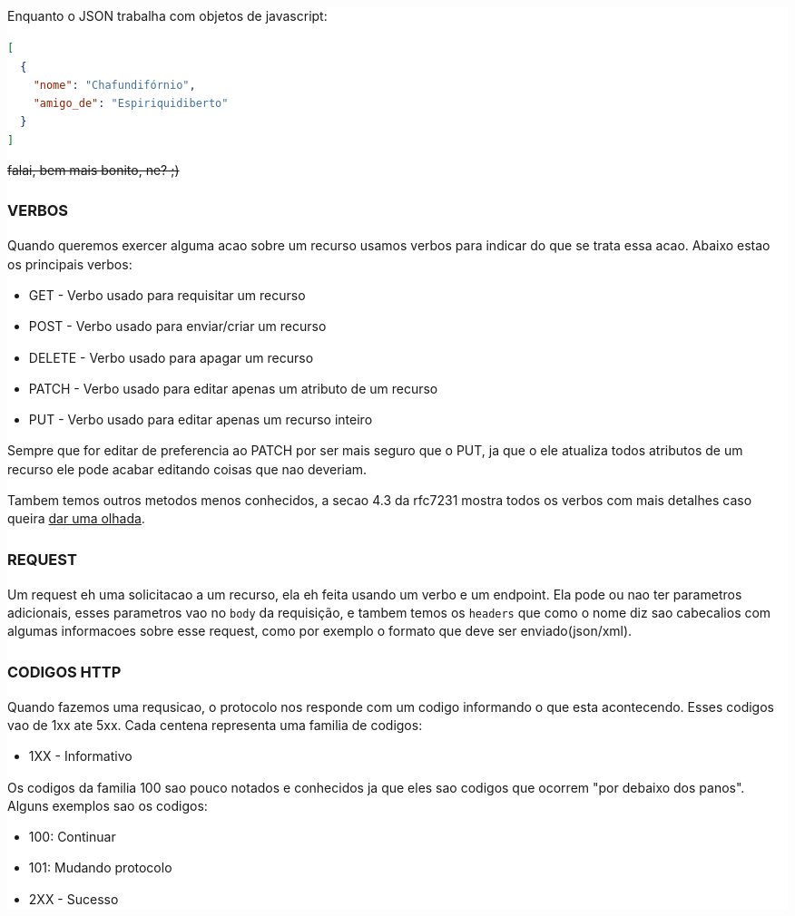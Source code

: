 Enquanto o JSON trabalha com objetos de javascript:

```json
[
  {
    "nome": "Chafundifórnio",
    "amigo_de": "Espiriquidiberto"
  }
]
```

~~falai, bem mais bonito, ne? ;)~~

### VERBOS

Quando queremos exercer alguma acao sobre um recurso usamos verbos para indicar do que se trata essa acao. Abaixo estao os principais verbos:

* GET - Verbo usado para requisitar um recurso

* POST - Verbo usado para enviar/criar um recurso

* DELETE - Verbo usado para apagar um recurso

* PATCH - Verbo usado para editar apenas um atributo de um recurso

* PUT - Verbo usado para editar apenas um recurso inteiro

Sempre que for editar de preferencia ao PATCH por ser mais seguro que o PUT, ja que o ele atualiza todos atributos de um recurso ele pode acabar editando coisas que nao deveriam.

Tambem temos outros metodos menos conhecidos, a secao 4.3 da rfc7231 mostra todos os verbos com mais detalhes caso queira [dar uma olhada](https://tools.ietf.org/html/rfc7231#section-4.3).

### REQUEST

Um request eh uma solicitacao a um recurso, ela eh feita usando um verbo e um endpoint. Ela pode ou nao ter parametros adicionais, esses parametros vao no `body` da requisição, e tambem temos os `headers` que como o nome diz sao cabecalios com algumas informacoes sobre esse request, como por exemplo o formato que deve ser enviado(json/xml).


### CODIGOS HTTP

Quando fazemos uma requsicao, o protocolo nos responde com um codigo informando o que esta acontecendo. Esses codigos vao de 1xx ate 5xx.
Cada centena representa uma familia de codigos:

* 1XX - Informativo

Os codigos da familia 100 sao pouco notados e conhecidos ja que eles sao codigos que ocorrem "por debaixo dos panos".
Alguns exemplos sao os codigos:

- 100: Continuar

- 101: Mudando protocolo

* 2XX - Sucesso
